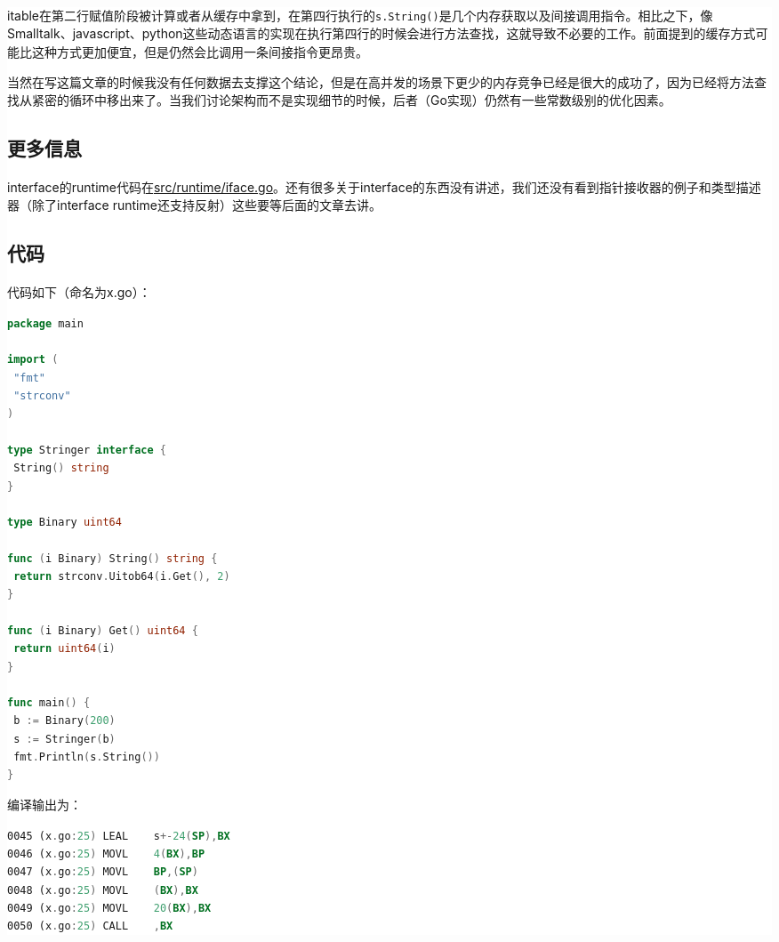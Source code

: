 itable在第二行赋值阶段被计算或者从缓存中拿到，在第四行执行的`s.String()`是几个内存获取以及间接调用指令。相比之下，像Smalltalk、javascript、python这些动态语言的实现在执行第四行的时候会进行方法查找，这就导致不必要的工作。前面提到的缓存方式可能比这种方式更加便宜，但是仍然会比调用一条间接指令更昂贵。

当然在写这篇文章的时候我没有任何数据去支撑这个结论，但是在高并发的场景下更少的内存竞争已经是很大的成功了，因为已经将方法查找从紧密的循环中移出来了。当我们讨论架构而不是实现细节的时候，后者（Go实现）仍然有一些常数级别的优化因素。



## 更多信息

interface的runtime代码在[src/runtime/iface.go](https://github.com/golang/go/blob/master/src/runtime/iface.go)。还有很多关于interface的东西没有讲述，我们还没有看到指针接收器的例子和类型描述器（除了interface runtime还支持反射）这些要等后面的文章去讲。

## 代码

代码如下（命名为x.go）：

```go
package main

import (
 "fmt"
 "strconv"
)

type Stringer interface {
 String() string
}

type Binary uint64

func (i Binary) String() string {
 return strconv.Uitob64(i.Get(), 2)
}

func (i Binary) Get() uint64 {
 return uint64(i)
}

func main() {
 b := Binary(200)
 s := Stringer(b)
 fmt.Println(s.String())
}
```

编译输出为：

```asm
0045 (x.go:25) LEAL    s+-24(SP),BX
0046 (x.go:25) MOVL    4(BX),BP
0047 (x.go:25) MOVL    BP,(SP)
0048 (x.go:25) MOVL    (BX),BX
0049 (x.go:25) MOVL    20(BX),BX
0050 (x.go:25) CALL    ,BX
```
